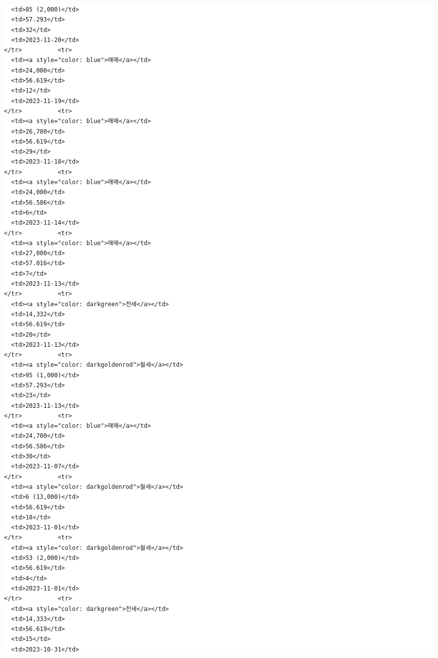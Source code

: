       <td>85 (2,000)</td>
      <td>57.293</td>
      <td>32</td>
      <td>2023-11-20</td>
    </tr>          <tr>
      <td><a style="color: blue">매매</a></td>
      <td>24,000</td>
      <td>56.619</td>
      <td>12</td>
      <td>2023-11-19</td>
    </tr>          <tr>
      <td><a style="color: blue">매매</a></td>
      <td>26,700</td>
      <td>56.619</td>
      <td>29</td>
      <td>2023-11-18</td>
    </tr>          <tr>
      <td><a style="color: blue">매매</a></td>
      <td>24,000</td>
      <td>56.586</td>
      <td>6</td>
      <td>2023-11-14</td>
    </tr>          <tr>
      <td><a style="color: blue">매매</a></td>
      <td>27,000</td>
      <td>57.016</td>
      <td>7</td>
      <td>2023-11-13</td>
    </tr>          <tr>
      <td><a style="color: darkgreen">전세</a></td>
      <td>14,332</td>
      <td>56.619</td>
      <td>20</td>
      <td>2023-11-13</td>
    </tr>          <tr>
      <td><a style="color: darkgoldenrod">월세</a></td>
      <td>95 (1,000)</td>
      <td>57.293</td>
      <td>23</td>
      <td>2023-11-13</td>
    </tr>          <tr>
      <td><a style="color: blue">매매</a></td>
      <td>24,700</td>
      <td>56.586</td>
      <td>30</td>
      <td>2023-11-07</td>
    </tr>          <tr>
      <td><a style="color: darkgoldenrod">월세</a></td>
      <td>6 (13,000)</td>
      <td>56.619</td>
      <td>18</td>
      <td>2023-11-01</td>
    </tr>          <tr>
      <td><a style="color: darkgoldenrod">월세</a></td>
      <td>53 (2,000)</td>
      <td>56.619</td>
      <td>4</td>
      <td>2023-11-01</td>
    </tr>          <tr>
      <td><a style="color: darkgreen">전세</a></td>
      <td>14,333</td>
      <td>56.619</td>
      <td>15</td>
      <td>2023-10-31</td>